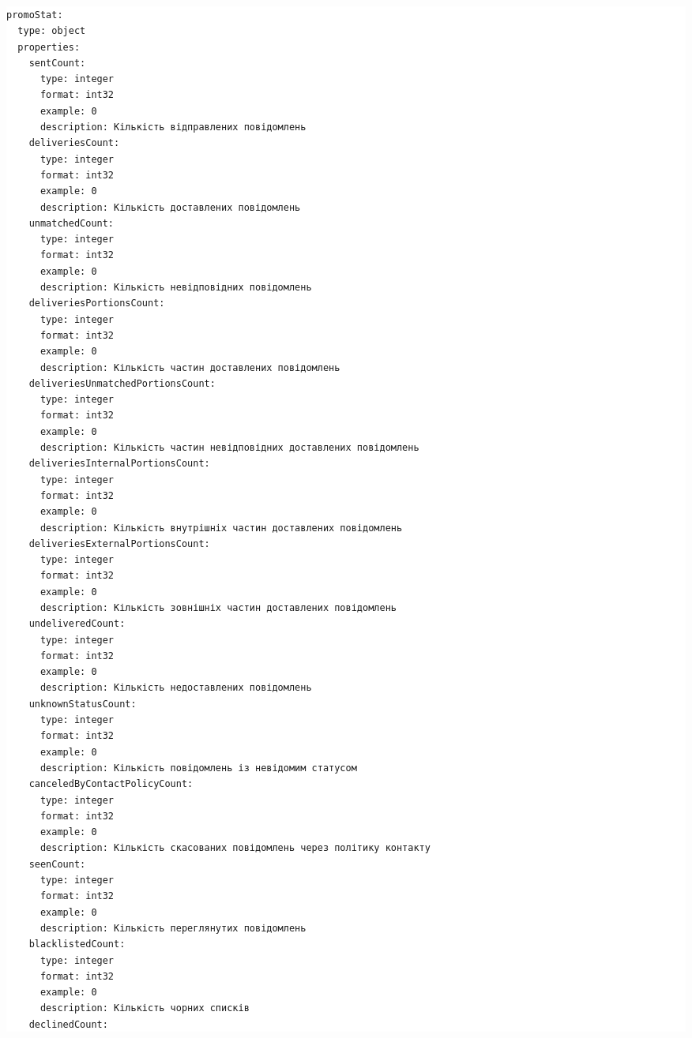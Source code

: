     promoStat:
      type: object
      properties:
        sentCount:
          type: integer
          format: int32
          example: 0
          description: Кількість відправлених повідомлень
        deliveriesCount:
          type: integer
          format: int32
          example: 0
          description: Кількість доставлених повідомлень
        unmatchedCount:
          type: integer
          format: int32
          example: 0
          description: Кількість невідповідних повідомлень
        deliveriesPortionsCount:
          type: integer
          format: int32
          example: 0
          description: Кількість частин доставлених повідомлень
        deliveriesUnmatchedPortionsCount:
          type: integer
          format: int32
          example: 0
          description: Кількість частин невідповідних доставлених повідомлень
        deliveriesInternalPortionsCount:
          type: integer
          format: int32
          example: 0
          description: Кількість внутрішніх частин доставлених повідомлень
        deliveriesExternalPortionsCount:
          type: integer
          format: int32
          example: 0
          description: Кількість зовнішніх частин доставлених повідомлень
        undeliveredCount:
          type: integer
          format: int32
          example: 0
          description: Кількість недоставлених повідомлень
        unknownStatusCount:
          type: integer
          format: int32
          example: 0
          description: Кількість повідомлень із невідомим статусом
        canceledByContactPolicyCount:
          type: integer
          format: int32
          example: 0
          description: Кількість скасованих повідомлень через політику контакту
        seenCount:
          type: integer
          format: int32
          example: 0
          description: Кількість переглянутих повідомлень
        blacklistedCount:
          type: integer
          format: int32
          example: 0
          description: Кількість чорних списків
        declinedCount: